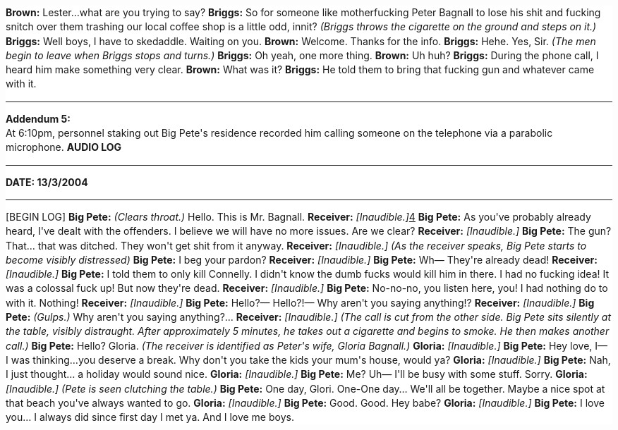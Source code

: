 **Brown:** Lester…what are you trying to say?
**Briggs:** So for someone like motherfucking Peter Bagnall to lose his shit and fucking snitch over them trashing our local coffee shop is a little odd, innit?
_(Briggs throws the cigarette on the ground and steps on it.)_
**Briggs:** Well boys, I have to skedaddle. Waiting on you.
**Brown:** Welcome. Thanks for the info.
**Briggs:** Hehe. Yes, Sir.
_(The men begin to leave when Briggs stops and turns.)_
**Briggs:** Oh yeah, one more thing.
**Brown:** Uh huh?
**Briggs:** During the phone call, I heard him make something very clear.
**Brown:** What was it?
**Briggs:** He told them to bring that fucking gun and whatever came with it.
* * *
  
**Addendum 5:**  
At 6:10pm, personnel staking out Big Pete's residence recorded him calling someone on the telephone via a parabolic microphone.
**AUDIO LOG**
* * *
**DATE: 13/3/2004**
* * *
[BEGIN LOG]
**Big Pete:** _(Clears throat.)_ Hello. This is Mr. Bagnall.
**Receiver:** _[Inaudible.]_[4](javascript:;)
**Big Pete:** As you've probably already heard, I've dealt with the offenders. I believe we will have no more issues. Are we clear?
**Receiver:** _[Inaudible.]_
**Big Pete:** The gun? That… that was ditched. They won't get shit from it anyway.
**Receiver:** _[Inaudible.]_
_(As the receiver speaks, Big Pete starts to become visibly distressed)_
**Big Pete:** I beg your pardon?
**Receiver:** _[Inaudible.]_
**Big Pete:** Wh— They're already dead!
**Receiver:** _[Inaudible.]_
**Big Pete:** I told them to only kill Connelly. I didn't know the dumb fucks would kill him in there. I had no fucking idea! It was a colossal fuck up! But now they're dead.
**Receiver:** _[Inaudible.]_
**Big Pete:** No-no-no, you listen here, you! I had nothing do to with it. Nothing!
**Receiver:** _[Inaudible.]_
**Big Pete:** Hello?— Hello?!— Why aren't you saying anything!?
**Receiver:** _[Inaudible.]_
**Big Pete:** _(Gulps.)_ Why aren't you saying anything?…
**Receiver:** _[Inaudible.]_
_(The call is cut from the other side. Big Pete sits silently at the table, visibly distraught. After approximately 5 minutes, he takes out a cigarette and begins to smoke. He then makes another call.)_
**Big Pete:** Hello? Gloria.
_(The receiver is identified as Peter's wife, Gloria Bagnall.)_
**Gloria:** _[Inaudible.]_
**Big Pete:** Hey love, I— I was thinking…you deserve a break. Why don't you take the kids your mum's house, would ya?
**Gloria:** _[Inaudible.]_
**Big Pete:** Nah, I just thought… a holiday would sound nice.
**Gloria:** _[Inaudible.]_
**Big Pete:** Me? Uh— I'll be busy with some stuff. Sorry.
**Gloria:** _[Inaudible.]_
_(Pete is seen clutching the table.)_
**Big Pete:** One day, Glori. One-One day… We'll all be together. Maybe a nice spot at that beach you've always wanted to go.
**Gloria:** _[Inaudible.]_
**Big Pete:** Good. Good. Hey babe?
**Gloria:** _[Inaudible.]_
**Big Pete:** I love you… I always did since first day I met ya. And I love me boys.